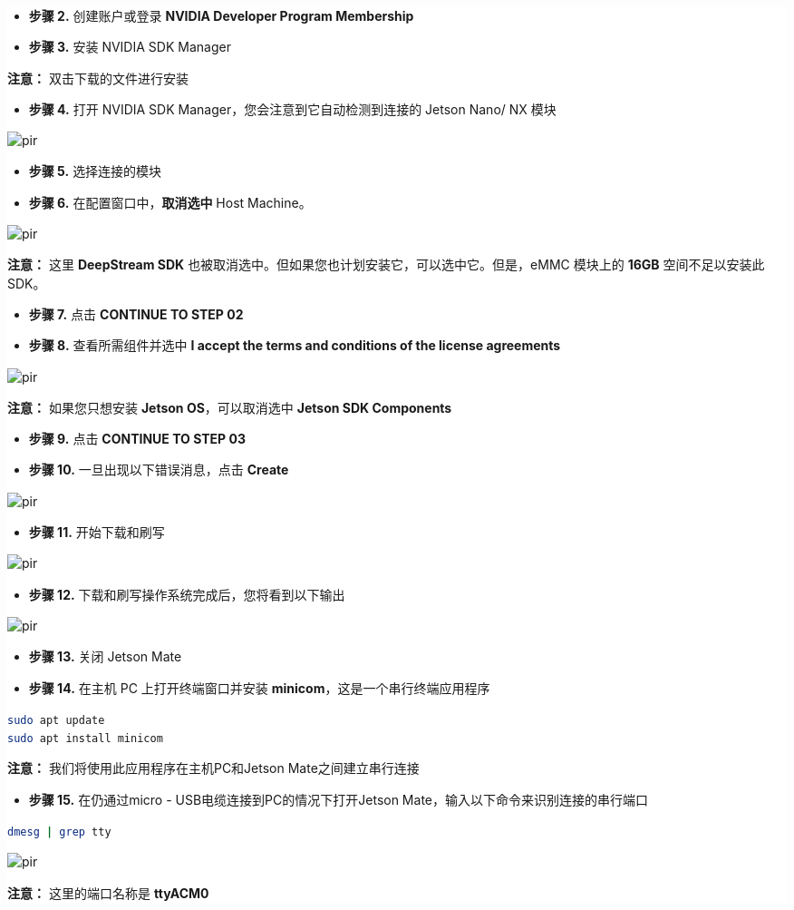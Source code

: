 - **步骤 2.** 创建账户或登录 **NVIDIA Developer Program Membership**

- **步骤 3.** 安装 NVIDIA SDK Manager

**注意：** 双击下载的文件进行安装

- **步骤 4.** 打开 NVIDIA SDK Manager，您会注意到它自动检测到连接的 Jetson Nano/ NX 模块

<p style={{textAlign: 'center'}}><img src="https://files.seeedstudio.com/wiki/Jetson-Mate/2.png" alt="pir" width={1000} height="auto" /></p>

- **步骤 5.** 选择连接的模块

- **步骤 6.** 在配置窗口中，**取消选中** Host Machine。

<p style={{textAlign: 'center'}}><img src="https://files.seeedstudio.com/wiki/Jetson-Mate/3.png" alt="pir" width={1000} height="auto" /></p>

**注意：** 这里 **DeepStream SDK** 也被取消选中。但如果您也计划安装它，可以选中它。但是，eMMC 模块上的 **16GB** 空间不足以安装此 SDK。

- **步骤 7.** 点击 **CONTINUE TO STEP 02**

- **步骤 8.** 查看所需组件并选中 **I accept the terms and conditions of the license agreements**

<p style={{textAlign: 'center'}}><img src="https://files.seeedstudio.com/wiki/Jetson-Mate/5.png" alt="pir" width={1000} height="auto" /></p>

**注意：** 如果您只想安装 **Jetson OS**，可以取消选中 **Jetson SDK Components**

- **步骤 9.** 点击 **CONTINUE TO STEP 03**

- **步骤 10.** 一旦出现以下错误消息，点击 **Create**

<p style={{textAlign: 'center'}}><img src="https://files.seeedstudio.com/wiki/Jetson-Mate/6.png" alt="pir" width={1000} height="auto" /></p>

- **步骤 11.** 开始下载和刷写

<p style={{textAlign: 'center'}}><img src="https://files.seeedstudio.com/wiki/Jetson-Mate/7.png" alt="pir" width={1000} height="auto" /></p>

- **步骤 12.** 下载和刷写操作系统完成后，您将看到以下输出

<p style={{textAlign: 'center'}}><img src="https://files.seeedstudio.com/wiki/Jetson-Mate/8.png" alt="pir" width={1000} height="auto" /></p>

- **步骤 13.** 关闭 Jetson Mate

- **步骤 14.** 在主机 PC 上打开终端窗口并安装 **minicom**，这是一个串行终端应用程序

```sh
sudo apt update
sudo apt install minicom
```

**注意：** 我们将使用此应用程序在主机PC和Jetson Mate之间建立串行连接

- **步骤 15.** 在仍通过micro - USB电缆连接到PC的情况下打开Jetson Mate，输入以下命令来识别连接的串行端口

```sh
dmesg | grep tty
```

<p style={{textAlign: 'center'}}><img src="https://files.seeedstudio.com/wiki/Jetson-Mate/grep_tty.png" alt="pir" width={1000} height="auto" /></p>

**注意：** 这里的端口名称是 **ttyACM0**
